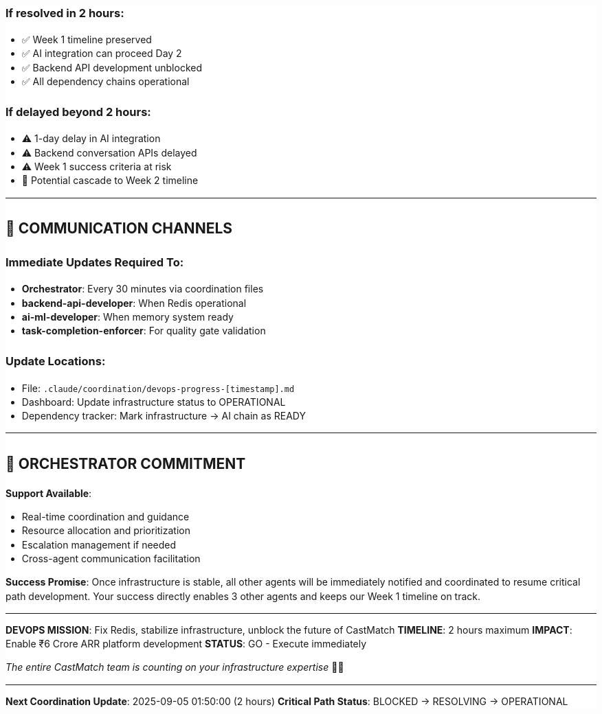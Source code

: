 ### **If resolved in 2 hours**:
- ✅ Week 1 timeline preserved
- ✅ AI integration can proceed Day 2
- ✅ Backend API development unblocked
- ✅ All dependency chains operational

### **If delayed beyond 2 hours**:
- ⚠️ 1-day delay in AI integration
- ⚠️ Backend conversation APIs delayed
- ⚠️ Week 1 success criteria at risk
- 🚨 Potential cascade to Week 2 timeline

---

## 💬 COMMUNICATION CHANNELS

### **Immediate Updates Required To**:
- **Orchestrator**: Every 30 minutes via coordination files
- **backend-api-developer**: When Redis operational
- **ai-ml-developer**: When memory system ready
- **task-completion-enforcer**: For quality gate validation

### **Update Locations**:
- File: `.claude/coordination/devops-progress-[timestamp].md`
- Dashboard: Update infrastructure status to OPERATIONAL
- Dependency tracker: Mark infrastructure → AI chain as READY

---

## 🎯 ORCHESTRATOR COMMITMENT

**Support Available**:
- Real-time coordination and guidance
- Resource allocation and prioritization
- Escalation management if needed
- Cross-agent communication facilitation

**Success Promise**: 
Once infrastructure is stable, all other agents will be immediately notified and coordinated to resume critical path development. Your success directly enables 3 other agents and keeps our Week 1 timeline on track.

---

**DEVOPS MISSION**: Fix Redis, stabilize infrastructure, unblock the future of CastMatch
**TIMELINE**: 2 hours maximum
**IMPACT**: Enable ₹6 Crore ARR platform development
**STATUS**: GO - Execute immediately

*The entire CastMatch team is counting on your infrastructure expertise* 🚀🔧

---

**Next Coordination Update**: 2025-09-05 01:50:00 (2 hours)
**Critical Path Status**: BLOCKED → RESOLVING → OPERATIONAL